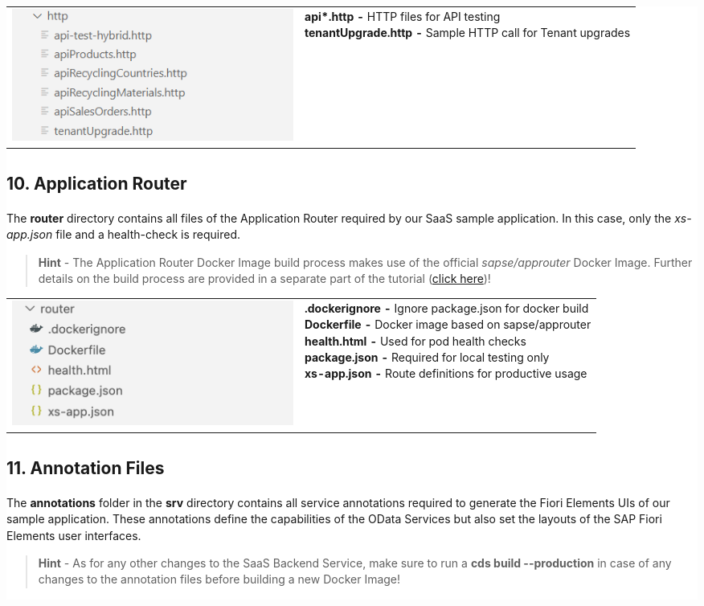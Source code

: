 | | |
|:--: | :--- |
| [<img src="./images/Repo_Structure_Http.png" width="350"/>](./images/Repo_Structure_Http.png?raw=true) |  **api\*.http -** HTTP files for API testing <br> **tenantUpgrade.http -** Sample HTTP call for Tenant upgrades |


## 10. Application Router

The **router** directory contains all files of the Application Router required by our SaaS sample application. In this case, only the *xs-app.json* file and a health-check is required. 

> **Hint** - The Application Router Docker Image build process makes use of the official *sapse/approuter* Docker Image. Further details on the build process are provided in a separate part of the tutorial ([click here](../3-build-your-docker-images/README.md))!

| | |
|:--: | :--- |
| [<img src="./images/Repo_Structure_Router.png" width="350"/>](./images/Repo_Structure_Router.png?raw=true) |  **.dockerignore -** Ignore package.json for docker build <br> **Dockerfile -** Docker image based on sapse/approuter <br> **health.html -** Used for pod health checks <br> **package.json -** Required for local testing only  <br> **xs-app.json -** Route definitions for productive usage <br>  |


## 11. Annotation Files

The **annotations** folder in the **srv** directory contains all service annotations required to generate the Fiori Elements UIs of our sample application. These annotations define the capabilities of the OData Services but also set the layouts of the SAP Fiori Elements user interfaces. 

> **Hint** - As for any other changes to the SaaS Backend Service, make sure to run a **cds build --production** in case of any changes to the annotation files before building a new Docker Image!

| | |
|:--: | :--- |